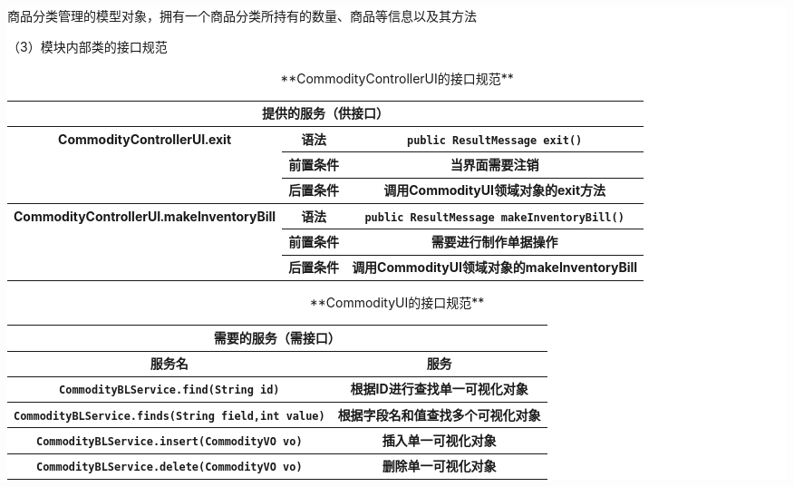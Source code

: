 <th>商品分类管理的模型对象，拥有一个商品分类所持有的数量、商品等信息以及其方法</th>
</tr>
</table>

（3）模块内部类的接口规范
<center>**CommodityControllerUI的接口规范**</center>
<table><tbody>
<tr>
<th colspan = "3">提供的服务（供接口）</th>
</tr>
<tr>
<th rowspan="3">CommodityControllerUI.exit</th>
<th>语法</th>
<th><code>public ResultMessage exit()</th>
</tr>
<tr>
<th>前置条件</th>
<th>当界面需要注销</th>
</tr>
<tr>
<th>后置条件</th>
<th>调用CommodityUI领域对象的exit方法</th>
</tr>
<tr>
<th rowspan="3">CommodityControllerUI.makeInventoryBill</th>
<th>语法</th>
<th><code>public ResultMessage makeInventoryBill()</th>
</tr>
<tr>
<th>前置条件</th>
<th>需要进行制作单据操作</th>
</tr>
<tr>
<th>后置条件</th>
<th>调用CommodityUI领域对象的makeInventoryBill</th>
</tr>
</table>

<center>**CommodityUI的接口规范**</center>
<table><tbody>
<tr>
<th colspan = "2">需要的服务（需接口）</th>
</tr>
<tr>
<th>服务名</th>
<th>服务</th>
</tr>
<tr>
<th><code>CommodityBLService.find(String id)</th>
<th>根据ID进行查找单一可视化对象</th>
</tr>
<tr>
<th><code>CommodityBLService.finds(String field,int value)</th>
<th>根据字段名和值查找多个可视化对象</th>
</tr>
<tr>
<th><code>CommodityBLService.insert(CommodityVO vo)</th>
<th>插入单一可视化对象</th>
</tr>
<tr>
<th><code>CommodityBLService.delete(CommodityVO vo)</th>
<th>删除单一可视化对象</th>
</tr>
<tr>